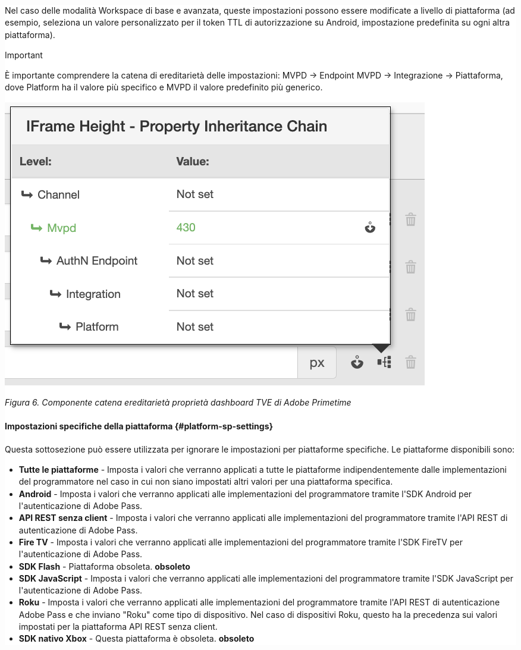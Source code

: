 

Nel caso delle modalità Workspace di base e avanzata, queste impostazioni possono essere modificate a livello di piattaforma (ad esempio, seleziona un valore personalizzato per il token TTL di autorizzazione su Android, impostazione predefinita su ogni altra piattaforma).



>[!IMPORTANT]
>È importante comprendere la catena di ereditarietà delle impostazioni: MVPD -> Endpoint MVPD -> Integrazione -> Piattaforma, dove Platform ha il valore più specifico e MVPD il valore predefinito più generico.

![](assets/inheritance-chain-component.png)


*Figura 6. Componente catena ereditarietà proprietà dashboard TVE di Adobe Primetime*


#### Impostazioni specifiche della piattaforma {#platform-sp-settings}

Questa sottosezione può essere utilizzata per ignorare le impostazioni per piattaforme specifiche. Le piattaforme disponibili sono:

* **Tutte le piattaforme** - Imposta i valori che verranno applicati a tutte le piattaforme indipendentemente dalle implementazioni del programmatore nel caso in cui non siano impostati altri valori per una piattaforma specifica.
* **Android** - Imposta i valori che verranno applicati alle implementazioni del programmatore tramite l&#39;SDK Android per l&#39;autenticazione di Adobe Pass.
* **API REST senza client** - Imposta i valori che verranno applicati alle implementazioni del programmatore tramite l&#39;API REST di autenticazione di Adobe Pass.
* **Fire TV** - Imposta i valori che verranno applicati alle implementazioni del programmatore tramite l&#39;SDK FireTV per l&#39;autenticazione di Adobe Pass.
* **SDK Flash** - Piattaforma obsoleta. **obsoleto**
* **SDK JavaScript** - Imposta i valori che verranno applicati alle implementazioni del programmatore tramite l&#39;SDK JavaScript per l&#39;autenticazione di Adobe Pass.
* **Roku** - Imposta i valori che verranno applicati alle implementazioni del programmatore tramite l&#39;API REST di autenticazione Adobe Pass e che inviano &quot;Roku&quot; come tipo di dispositivo. Nel caso di dispositivi Roku, questo ha la precedenza sui valori impostati per la piattaforma API REST senza client.
* **SDK nativo Xbox** - Questa piattaforma è obsoleta. **obsoleto**